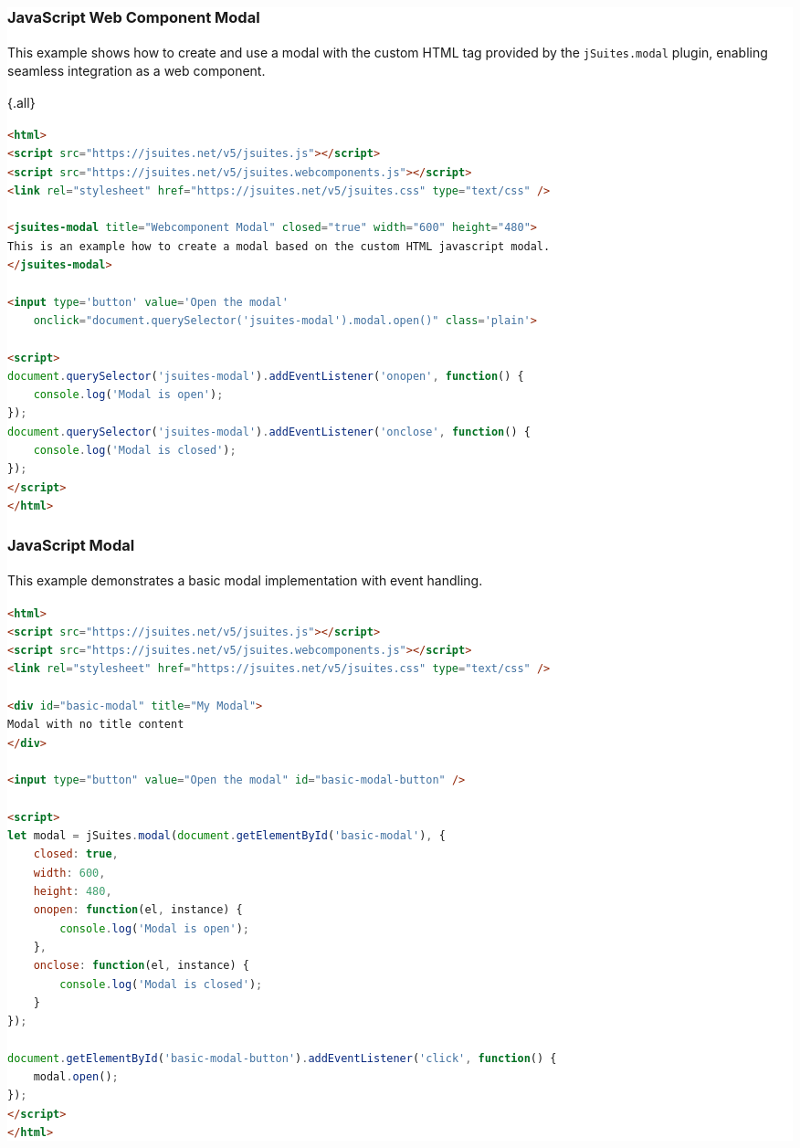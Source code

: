 ### JavaScript Web Component Modal

This example shows how to create and use a modal with the custom HTML tag provided by the `jSuites.modal` plugin, enabling seamless integration as a web component.

{.all}
```html
<html>
<script src="https://jsuites.net/v5/jsuites.js"></script>
<script src="https://jsuites.net/v5/jsuites.webcomponents.js"></script>
<link rel="stylesheet" href="https://jsuites.net/v5/jsuites.css" type="text/css" />

<jsuites-modal title="Webcomponent Modal" closed="true" width="600" height="480">
This is an example how to create a modal based on the custom HTML javascript modal.
</jsuites-modal>

<input type='button' value='Open the modal'
    onclick="document.querySelector('jsuites-modal').modal.open()" class='plain'>

<script>
document.querySelector('jsuites-modal').addEventListener('onopen', function() {
    console.log('Modal is open');
});
document.querySelector('jsuites-modal').addEventListener('onclose', function() {
    console.log('Modal is closed');
});
</script>
</html>
```


### JavaScript Modal

This example demonstrates a basic modal implementation with event handling.

```html
<html>
<script src="https://jsuites.net/v5/jsuites.js"></script>
<script src="https://jsuites.net/v5/jsuites.webcomponents.js"></script>
<link rel="stylesheet" href="https://jsuites.net/v5/jsuites.css" type="text/css" />

<div id="basic-modal" title="My Modal">
Modal with no title content
</div>

<input type="button" value="Open the modal" id="basic-modal-button" />

<script>
let modal = jSuites.modal(document.getElementById('basic-modal'), {
    closed: true,
    width: 600,
    height: 480,
    onopen: function(el, instance) {
        console.log('Modal is open');
    },
    onclose: function(el, instance) {
        console.log('Modal is closed');
    }
});

document.getElementById('basic-modal-button').addEventListener('click', function() {
    modal.open();
});
</script>
</html>
```